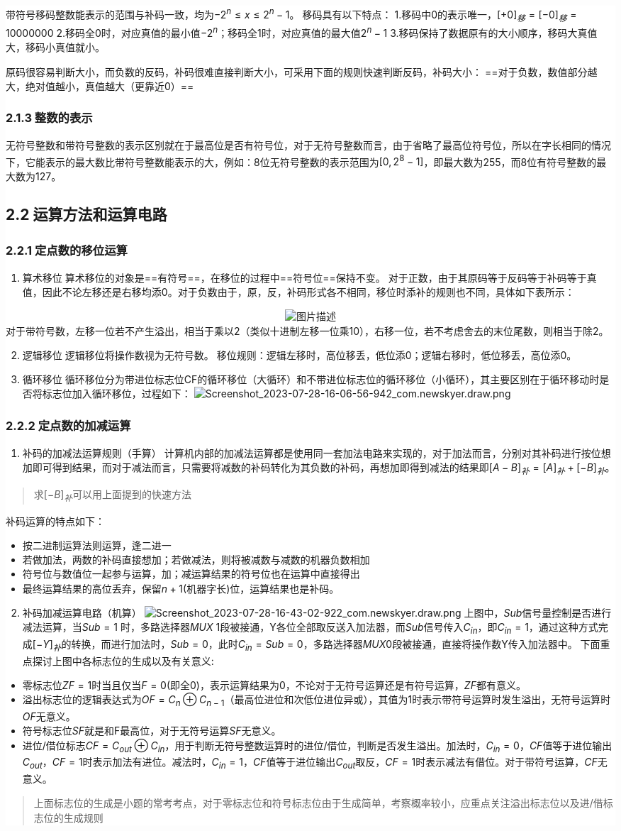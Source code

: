 带符号移码整数能表示的范围与补码一致，均为$-2^n \leq x \leq 2^n-1$。
移码具有以下特点：
1.移码中0的表示唯一，$[+0]_移=[-0]_移=10000000$
2.移码全0时，对应真值的最小值$-2^n$；移码全1时，对应真值的最大值$2^n-1$
3.移码保持了数据原有的大小顺序，移码大真值大，移码小真值就小。

原码很容易判断大小，而负数的反码，补码很难直接判断大小，可采用下面的规则快速判断反码，补码大小：
==对于负数，数值部分越大，绝对值越小，真值越大（更靠近0）==
### 2.1.3 整数的表示
无符号整数和带符号整数的表示区别就在于最高位是否有符号位，对于无符号整数而言，由于省略了最高位符号位，所以在字长相同的情况下，它能表示的最大数比带符号整数能表示的大，例如：8位无符号整数的表示范围为$[0,2^8-1]$，即最大数为255，而8位有符号整数的最大数为127。
## 2.2 运算方法和运算电路
### 2.2.1 定点数的移位运算
1. 算术移位
   算术移位的对象是==有符号==，在移位的过程中==符号位==保持不变。
   对于正数，由于其原码等于反码等于补码等于真值，因此不论左移还是右移均添0。对于负数由于，原，反，补码形式各不相同，移位时添补的规则也不同，具体如下表所示：
<center>
<img src="../_resources/Screenshot_2023-07-27-17-39-08-282_com.newskyer.dr.png" alt="图片描述" width="400" height="300">
</center>
    对于带符号数，左移一位若不产生溢出，相当于乘以2（类似十进制左移一位乘10），右移一位，若不考虑舍去的末位尾数，则相当于除2。

2. 逻辑移位
逻辑移位将操作数视为无符号数。
移位规则：逻辑左移时，高位移丢，低位添0；逻辑右移时，低位移丢，高位添0。

3. 循环移位
    循环移位分为带进位标志位CF的循环移位（大循环）和不带进位标志位的循环移位（小循环），其主要区别在于循环移动时是否将标志位加入循环移位，过程如下：
![Screenshot_2023-07-28-16-06-56-942_com.newskyer.draw.png](../_resources/Screenshot_2023-07-28-16-06-56-942_com.newskyer.dr.png)

### 2.2.2 定点数的加减运算
1. 补码的加减法运算规则（手算）
    计算机内部的加减法运算都是使用同一套加法电路来实现的，对于加法而言，分别对其补码进行按位想加即可得到结果，而对于减法而言，只需要将减数的补码转化为其负数的补码，再想加即得到减法的结果即$[A-B]_补=[A]_补+[-B]_补$。
> 求$[-B]_补$可以用上面提到的快速方法

   补码运算的特点如下：
   - 按二进制运算法则运算，逢二进一
   - 若做加法，两数的补码直接想加；若做减法，则将被减数与减数的机器负数相加
   - 符号位与数值位一起参与运算，加；减运算结果的符号位也在运算中直接得出
   - 最终运算结果的高位丢弃，保留$n+1$(机器字长)位，运算结果也是补码。
2. 补码加减运算电路（机算）
![Screenshot_2023-07-28-16-43-02-922_com.newskyer.draw.png](../_resources/Screenshot_2023-07-28-16-43-02-922_com.newskyer.dr.png)
上图中，$Sub$信号量控制是否进行减法运算，当$Sub=1$ 时，多路选择器$MUX$ 1段被接通，Y各位全部取反送入加法器，而$Sub$信号传入$C_{in}$，即$C_{in}=1$，通过这种方式完成$[-Y]_补$的转换，而进行加法时，$Sub=0$，此时$C_{in}=Sub=0$，多路选择器$MUX$0段被接通，直接将操作数Y传入加法器中。
下面重点探讨上图中各标志位的生成以及有关意义:
- 零标志位$ZF=1$时当且仅当$F=0$(即全0)，表示运算结果为0，不论对于无符号运算还是有符号运算，$ZF$都有意义。
- 溢出标志位的逻辑表达式为$OF=C_n \oplus C_{n-1}$（最高位进位和次低位进位异或），其值为1时表示带符号运算时发生溢出，无符号运算时$OF$无意义。
- 符号标志位$SF$就是和F最高位，对于无符号运算$SF$无意义。
- 进位/借位标志$CF=C_{out} \oplus C_{in}$，用于判断无符号整数运算时的进位/借位，判断是否发生溢出。加法时，$C_{in}=0$，$CF$值等于进位输出$C_{out}$，$CF=1$时表示加法有进位。减法时，$C_{in}=1$，$CF$值等于进位输出$C_{out}$取反，$CF=1$时表示减法有借位。对于带符号运算，$CF$无意义。
> 上面标志位的生成是小题的常考考点，对于零标志位和符号标志位由于生成简单，考察概率较小，应重点关注溢出标志位以及进/借标志位的生成规则
